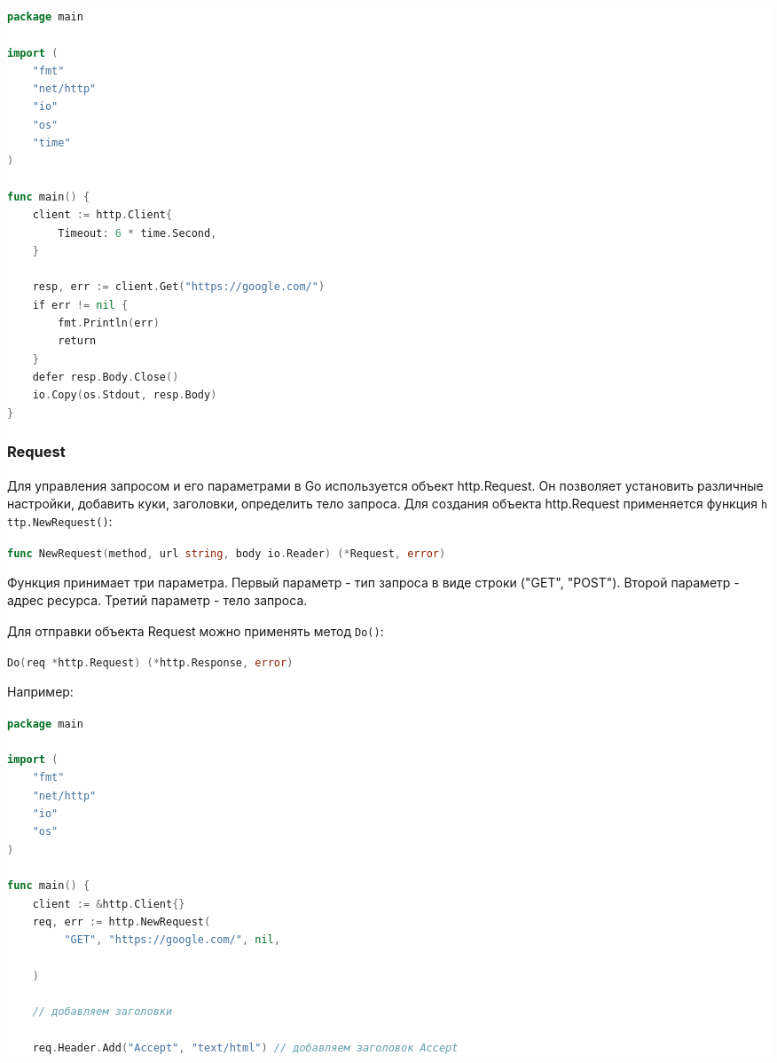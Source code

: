```go
package main

import (
    "fmt"
    "net/http"
    "io"
    "os"
    "time"
)

func main() {
    client := http.Client{
        Timeout: 6 * time.Second,
    }

    resp, err := client.Get("https://google.com/")
    if err != nil {
        fmt.Println(err)
        return
    }
    defer resp.Body.Close()
    io.Copy(os.Stdout, resp.Body)
}
```

### Request

Для управления запросом и его параметрами в Go используется объект http.Request. Он позволяет установить различные настройки, добавить куки, заголовки, определить тело запроса. Для создания объекта http.Request применяется функция `http.NewRequest()`:

```go
func NewRequest(method, url string, body io.Reader) (*Request, error)
```

Функция принимает три параметра. Первый параметр - тип запроса в виде строки ("GET", "POST"). Второй параметр - адрес ресурса. Третий параметр - тело запроса.

Для отправки объекта Request можно применять метод `Do()`:

```go
Do(req *http.Request) (*http.Response, error)
```

Например:

```go
package main

import (
    "fmt"
    "net/http"
    "io"
    "os"
)

func main() {
    client := &http.Client{}
    req, err := http.NewRequest(
         "GET", "https://google.com/", nil,

    )

    // добавляем заголовки

    req.Header.Add("Accept", "text/html") // добавляем заголовок Accept

```
